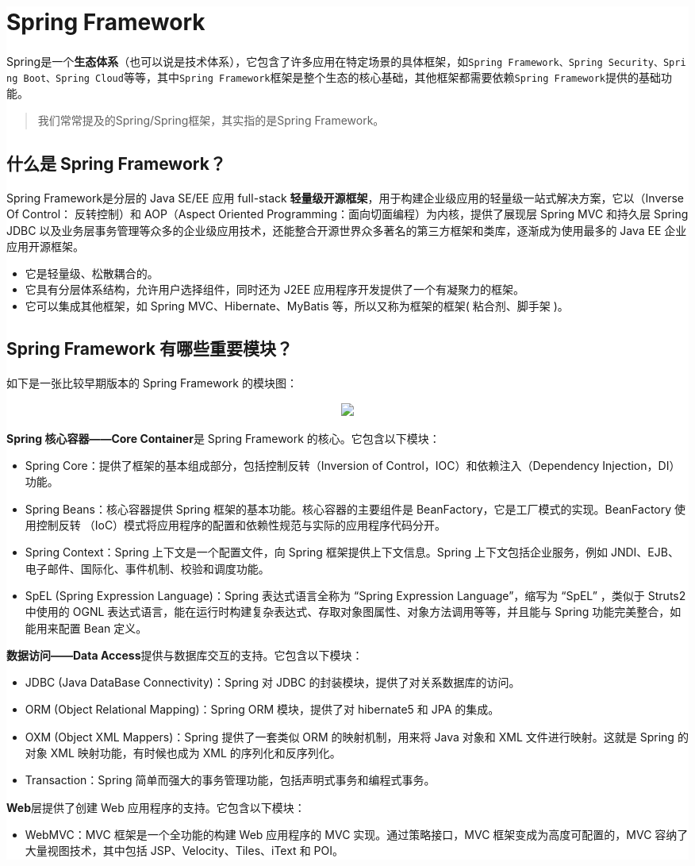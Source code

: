 

# Spring Framework

Spring是一个**生态体系**（也可以说是技术体系），它包含了许多应用在特定场景的具体框架，如`Spring Framework、Spring Security、Spring Boot、Spring Cloud`等等，其中`Spring Framework`框架是整个生态的核心基础，其他框架都需要依赖`Spring Framework`提供的基础功能。

> 我们常常提及的Spring/Spring框架，其实指的是Spring Framework。

## 什么是 Spring Framework？

Spring Framework是分层的 Java SE/EE 应用 full-stack **轻量级开源框架**，用于构建企业级应用的轻量级一站式解决方案，它以（Inverse Of Control： 反转控制）和 AOP（Aspect Oriented Programming：面向切面编程）为内核，提供了展现层 Spring MVC 和持久层 Spring JDBC 以及业务层事务管理等众多的企业级应用技术，还能整合开源世界众多著名的第三方框架和类库，逐渐成为使用最多的 Java EE 企业应用开源框架。

- 它是轻量级、松散耦合的。
- 它具有分层体系结构，允许用户选择组件，同时还为 J2EE 应用程序开发提供了一个有凝聚力的框架。
- 它可以集成其他框架，如 Spring MVC、Hibernate、MyBatis 等，所以又称为框架的框架( 粘合剂、脚手架 )。

## Spring Framework 有哪些重要模块？

如下是一张比较早期版本的 Spring Framework 的模块图：

<div align="center">  
<img src="http://static.iocoder.cn/images/Spring/2018-12-24/01.jpg" width="600px"/>
</div>

**Spring 核心容器——Core Container**是 Spring Framework 的核心。它包含以下模块：

- Spring Core：提供了框架的基本组成部分，包括控制反转（Inversion of Control，IOC）和依赖注入（Dependency Injection，DI）功能。

- Spring Beans：核心容器提供 Spring 框架的基本功能。核心容器的主要组件是 BeanFactory，它是工厂模式的实现。BeanFactory 使用控制反转 （IoC）模式将应用程序的配置和依赖性规范与实际的应用程序代码分开。

- Spring Context：Spring 上下文是一个配置文件，向 Spring 框架提供上下文信息。Spring 上下文包括企业服务，例如 JNDI、EJB、电子邮件、国际化、事件机制、校验和调度功能。

- SpEL (Spring Expression Language)：Spring 表达式语言全称为 “Spring Expression Language”，缩写为 “SpEL” ，类似于 Struts2 中使用的 OGNL 表达式语言，能在运行时构建复杂表达式、存取对象图属性、对象方法调用等等，并且能与 Spring 功能完美整合，如能用来配置 Bean 定义。


**数据访问——Data Access**提供与数据库交互的支持。它包含以下模块：

- JDBC (Java DataBase Connectivity)：Spring 对 JDBC 的封装模块，提供了对关系数据库的访问。

- ORM (Object Relational Mapping)：Spring ORM 模块，提供了对 hibernate5 和 JPA 的集成。

- OXM (Object XML Mappers)：Spring 提供了一套类似 ORM 的映射机制，用来将 Java 对象和 XML 文件进行映射。这就是 Spring 的对象 XML 映射功能，有时候也成为 XML 的序列化和反序列化。

- Transaction：Spring 简单而强大的事务管理功能，包括声明式事务和编程式事务。


**Web**层提供了创建 Web 应用程序的支持。它包含以下模块：

- WebMVC：MVC 框架是一个全功能的构建 Web 应用程序的 MVC 实现。通过策略接口，MVC 框架变成为高度可配置的，MVC 容纳了大量视图技术，其中包括 JSP、Velocity、Tiles、iText 和 POI。
